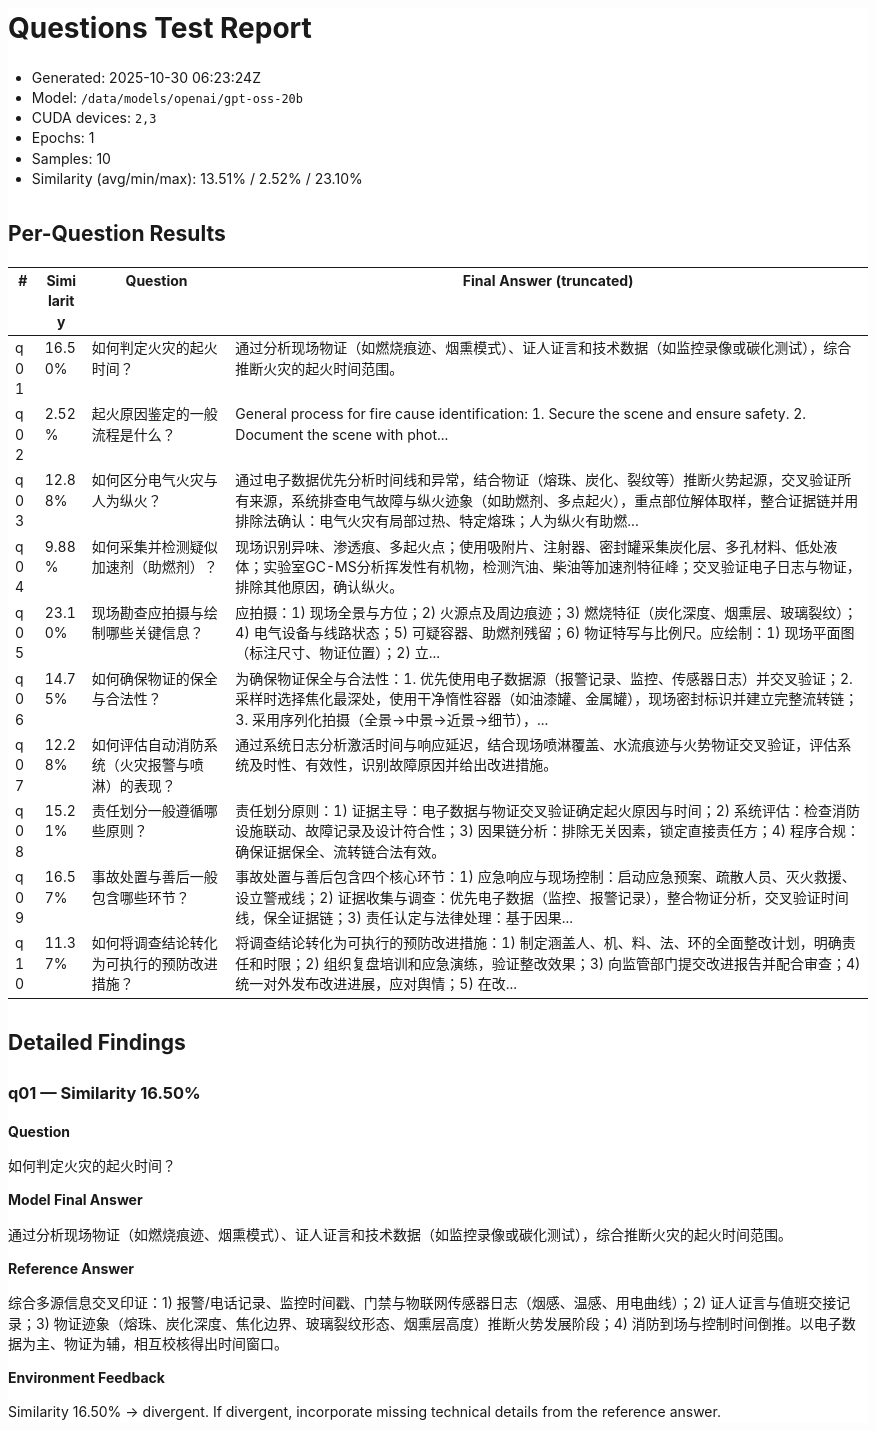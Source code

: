 # Questions Test Report

- Generated: 2025-10-30 06:23:24Z
- Model: `/data/models/openai/gpt-oss-20b`
- CUDA devices: `2,3`
- Epochs: 1
- Samples: 10
- Similarity (avg/min/max): 13.51% / 2.52% / 23.10%

## Per-Question Results

| # | Similarity | Question | Final Answer (truncated) |
|---|------------|----------|--------------------------|
| q01 | 16.50% | 如何判定火灾的起火时间？ | 通过分析现场物证（如燃烧痕迹、烟熏模式）、证人证言和技术数据（如监控录像或碳化测试），综合推断火灾的起火时间范围。 |
| q02 | 2.52% | 起火原因鉴定的一般流程是什么？ | General process for fire cause identification: 1. Secure the scene and ensure safety. 2. Document the scene with phot... |
| q03 | 12.88% | 如何区分电气火灾与人为纵火？ | 通过电子数据优先分析时间线和异常，结合物证（熔珠、炭化、裂纹等）推断火势起源，交叉验证所有来源，系统排查电气故障与纵火迹象（如助燃剂、多点起火），重点部位解体取样，整合证据链并用排除法确认：电气火灾有局部过热、特定熔珠；人为纵火有助燃... |
| q04 | 9.88% | 如何采集并检测疑似加速剂（助燃剂）？ | 现场识别异味、渗透痕、多起火点；使用吸附片、注射器、密封罐采集炭化层、多孔材料、低处液体；实验室GC-MS分析挥发性有机物，检测汽油、柴油等加速剂特征峰；交叉验证电子日志与物证，排除其他原因，确认纵火。 |
| q05 | 23.10% | 现场勘查应拍摄与绘制哪些关键信息？ | 应拍摄：1) 现场全景与方位；2) 火源点及周边痕迹；3) 燃烧特征（炭化深度、烟熏层、玻璃裂纹）；4) 电气设备与线路状态；5) 可疑容器、助燃剂残留；6) 物证特写与比例尺。应绘制：1) 现场平面图（标注尺寸、物证位置）；2) 立... |
| q06 | 14.75% | 如何确保物证的保全与合法性？ | 为确保物证保全与合法性：1. 优先使用电子数据源（报警记录、监控、传感器日志）并交叉验证；2. 采样时选择焦化最深处，使用干净惰性容器（如油漆罐、金属罐），现场密封标识并建立完整流转链；3. 采用序列化拍摄（全景→中景→近景→细节），... |
| q07 | 12.28% | 如何评估自动消防系统（火灾报警与喷淋）的表现？ | 通过系统日志分析激活时间与响应延迟，结合现场喷淋覆盖、水流痕迹与火势物证交叉验证，评估系统及时性、有效性，识别故障原因并给出改进措施。 |
| q08 | 15.21% | 责任划分一般遵循哪些原则？ | 责任划分原则：1) 证据主导：电子数据与物证交叉验证确定起火原因与时间；2) 系统评估：检查消防设施联动、故障记录及设计符合性；3) 因果链分析：排除无关因素，锁定直接责任方；4) 程序合规：确保证据保全、流转链合法有效。 |
| q09 | 16.57% | 事故处置与善后一般包含哪些环节？ | 事故处置与善后包含四个核心环节：1) 应急响应与现场控制：启动应急预案、疏散人员、灭火救援、设立警戒线；2) 证据收集与调查：优先电子数据（监控、报警记录），整合物证分析，交叉验证时间线，保全证据链；3) 责任认定与法律处理：基于因果... |
| q10 | 11.37% | 如何将调查结论转化为可执行的预防改进措施？ | 将调查结论转化为可执行的预防改进措施：1) 制定涵盖人、机、料、法、环的全面整改计划，明确责任和时限；2) 组织复盘培训和应急演练，验证整改效果；3) 向监管部门提交改进报告并配合审查；4) 统一对外发布改进进展，应对舆情；5) 在改... |

## Detailed Findings

### q01 — Similarity 16.50%

**Question**

如何判定火灾的起火时间？

**Model Final Answer**

通过分析现场物证（如燃烧痕迹、烟熏模式）、证人证言和技术数据（如监控录像或碳化测试），综合推断火灾的起火时间范围。

**Reference Answer**

综合多源信息交叉印证：1) 报警/电话记录、监控时间戳、门禁与物联网传感器日志（烟感、温感、用电曲线）；2) 证人证言与值班交接记录；3) 物证迹象（熔珠、炭化深度、焦化边界、玻璃裂纹形态、烟熏层高度）推断火势发展阶段；4) 消防到场与控制时间倒推。以电子数据为主、物证为辅，相互校核得出时间窗口。

**Environment Feedback**

Similarity 16.50% -> divergent. If divergent, incorporate missing technical details from the reference answer.
